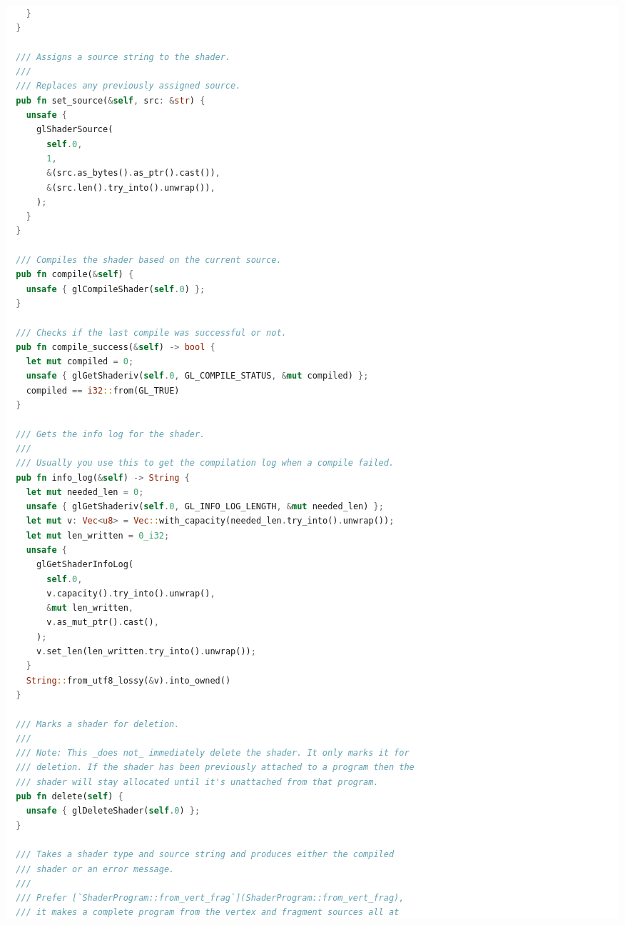 ```rust
    }
  }

  /// Assigns a source string to the shader.
  ///
  /// Replaces any previously assigned source.
  pub fn set_source(&self, src: &str) {
    unsafe {
      glShaderSource(
        self.0,
        1,
        &(src.as_bytes().as_ptr().cast()),
        &(src.len().try_into().unwrap()),
      );
    }
  }

  /// Compiles the shader based on the current source.
  pub fn compile(&self) {
    unsafe { glCompileShader(self.0) };
  }

  /// Checks if the last compile was successful or not.
  pub fn compile_success(&self) -> bool {
    let mut compiled = 0;
    unsafe { glGetShaderiv(self.0, GL_COMPILE_STATUS, &mut compiled) };
    compiled == i32::from(GL_TRUE)
  }

  /// Gets the info log for the shader.
  ///
  /// Usually you use this to get the compilation log when a compile failed.
  pub fn info_log(&self) -> String {
    let mut needed_len = 0;
    unsafe { glGetShaderiv(self.0, GL_INFO_LOG_LENGTH, &mut needed_len) };
    let mut v: Vec<u8> = Vec::with_capacity(needed_len.try_into().unwrap());
    let mut len_written = 0_i32;
    unsafe {
      glGetShaderInfoLog(
        self.0,
        v.capacity().try_into().unwrap(),
        &mut len_written,
        v.as_mut_ptr().cast(),
      );
      v.set_len(len_written.try_into().unwrap());
    }
    String::from_utf8_lossy(&v).into_owned()
  }

  /// Marks a shader for deletion.
  ///
  /// Note: This _does not_ immediately delete the shader. It only marks it for
  /// deletion. If the shader has been previously attached to a program then the
  /// shader will stay allocated until it's unattached from that program.
  pub fn delete(self) {
    unsafe { glDeleteShader(self.0) };
  }

  /// Takes a shader type and source string and produces either the compiled
  /// shader or an error message.
  ///
  /// Prefer [`ShaderProgram::from_vert_frag`](ShaderProgram::from_vert_frag),
  /// it makes a complete program from the vertex and fragment sources all at
```
